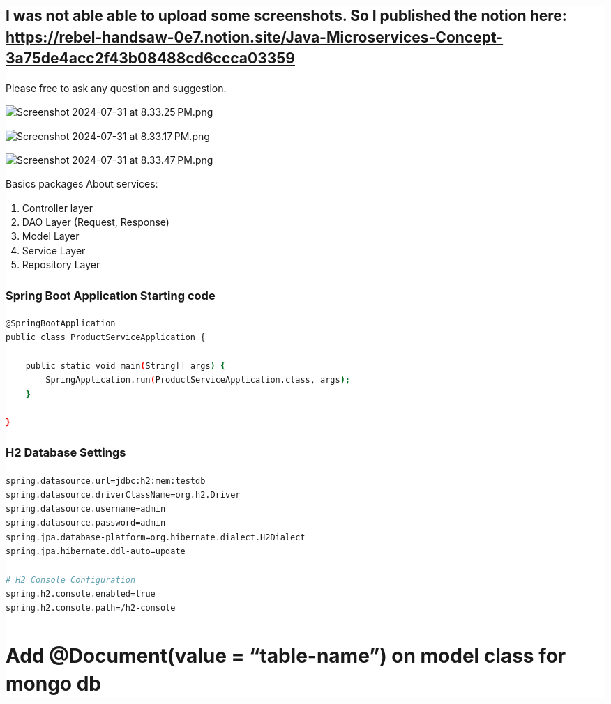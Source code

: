 ## I was not able able to upload some screenshots. So I published the notion here: https://rebel-handsaw-0e7.notion.site/Java-Microservices-Concept-3a75de4acc2f43b08488cd6ccca03359

Please free to ask any question and suggestion.

![Screenshot 2024-07-31 at 8.33.25 PM.png](https://prod-files-secure.s3.us-west-2.amazonaws.com/c116d34b-33aa-4bf4-9efe-3adbee42de09/f481add8-611f-43c0-bb8e-10a82202c980/Screenshot_2024-07-31_at_8.33.25_PM.png)

![Screenshot 2024-07-31 at 8.33.17 PM.png](https://prod-files-secure.s3.us-west-2.amazonaws.com/c116d34b-33aa-4bf4-9efe-3adbee42de09/dad05f47-0d3d-45ec-92bd-330f46f3b17d/Screenshot_2024-07-31_at_8.33.17_PM.png)

![Screenshot 2024-07-31 at 8.33.47 PM.png](https://prod-files-secure.s3.us-west-2.amazonaws.com/c116d34b-33aa-4bf4-9efe-3adbee42de09/90011572-a0ce-42c4-8d00-b37fe469a584/Screenshot_2024-07-31_at_8.33.47_PM.png)

Basics packages About services:

1. Controller layer
2. DAO Layer (Request, Response)
3. Model Layer
4. Service Layer
5. Repository Layer

### Spring Boot Application Starting code

```bash
@SpringBootApplication
public class ProductServiceApplication {

    public static void main(String[] args) {
        SpringApplication.run(ProductServiceApplication.class, args);
    }

}
```

### H2 Database Settings

```bash
spring.datasource.url=jdbc:h2:mem:testdb
spring.datasource.driverClassName=org.h2.Driver
spring.datasource.username=admin
spring.datasource.password=admin
spring.jpa.database-platform=org.hibernate.dialect.H2Dialect
spring.jpa.hibernate.ddl-auto=update

# H2 Console Configuration
spring.h2.console.enabled=true
spring.h2.console.path=/h2-console
```

# Add @Document(value = “table-name”) on model class for mongo db 
